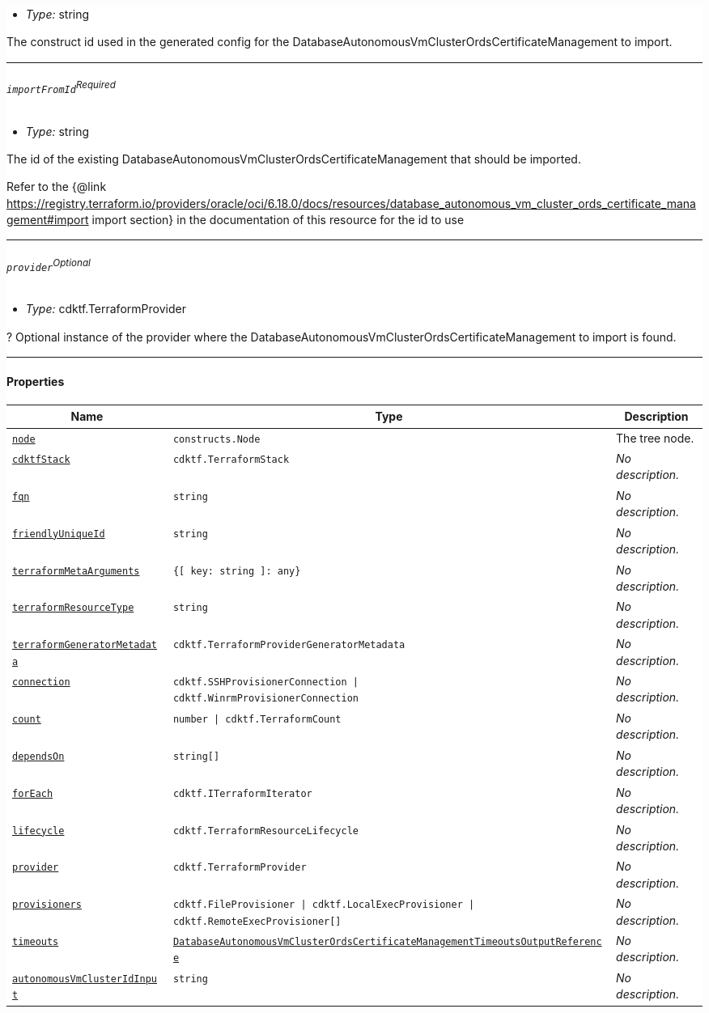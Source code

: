 - *Type:* string

The construct id used in the generated config for the DatabaseAutonomousVmClusterOrdsCertificateManagement to import.

---

###### `importFromId`<sup>Required</sup> <a name="importFromId" id="rhizo-co-terraform-provider-oci.databaseAutonomousVmClusterOrdsCertificateManagement.DatabaseAutonomousVmClusterOrdsCertificateManagement.generateConfigForImport.parameter.importFromId"></a>

- *Type:* string

The id of the existing DatabaseAutonomousVmClusterOrdsCertificateManagement that should be imported.

Refer to the {@link https://registry.terraform.io/providers/oracle/oci/6.18.0/docs/resources/database_autonomous_vm_cluster_ords_certificate_management#import import section} in the documentation of this resource for the id to use

---

###### `provider`<sup>Optional</sup> <a name="provider" id="rhizo-co-terraform-provider-oci.databaseAutonomousVmClusterOrdsCertificateManagement.DatabaseAutonomousVmClusterOrdsCertificateManagement.generateConfigForImport.parameter.provider"></a>

- *Type:* cdktf.TerraformProvider

? Optional instance of the provider where the DatabaseAutonomousVmClusterOrdsCertificateManagement to import is found.

---

#### Properties <a name="Properties" id="Properties"></a>

| **Name** | **Type** | **Description** |
| --- | --- | --- |
| <code><a href="#rhizo-co-terraform-provider-oci.databaseAutonomousVmClusterOrdsCertificateManagement.DatabaseAutonomousVmClusterOrdsCertificateManagement.property.node">node</a></code> | <code>constructs.Node</code> | The tree node. |
| <code><a href="#rhizo-co-terraform-provider-oci.databaseAutonomousVmClusterOrdsCertificateManagement.DatabaseAutonomousVmClusterOrdsCertificateManagement.property.cdktfStack">cdktfStack</a></code> | <code>cdktf.TerraformStack</code> | *No description.* |
| <code><a href="#rhizo-co-terraform-provider-oci.databaseAutonomousVmClusterOrdsCertificateManagement.DatabaseAutonomousVmClusterOrdsCertificateManagement.property.fqn">fqn</a></code> | <code>string</code> | *No description.* |
| <code><a href="#rhizo-co-terraform-provider-oci.databaseAutonomousVmClusterOrdsCertificateManagement.DatabaseAutonomousVmClusterOrdsCertificateManagement.property.friendlyUniqueId">friendlyUniqueId</a></code> | <code>string</code> | *No description.* |
| <code><a href="#rhizo-co-terraform-provider-oci.databaseAutonomousVmClusterOrdsCertificateManagement.DatabaseAutonomousVmClusterOrdsCertificateManagement.property.terraformMetaArguments">terraformMetaArguments</a></code> | <code>{[ key: string ]: any}</code> | *No description.* |
| <code><a href="#rhizo-co-terraform-provider-oci.databaseAutonomousVmClusterOrdsCertificateManagement.DatabaseAutonomousVmClusterOrdsCertificateManagement.property.terraformResourceType">terraformResourceType</a></code> | <code>string</code> | *No description.* |
| <code><a href="#rhizo-co-terraform-provider-oci.databaseAutonomousVmClusterOrdsCertificateManagement.DatabaseAutonomousVmClusterOrdsCertificateManagement.property.terraformGeneratorMetadata">terraformGeneratorMetadata</a></code> | <code>cdktf.TerraformProviderGeneratorMetadata</code> | *No description.* |
| <code><a href="#rhizo-co-terraform-provider-oci.databaseAutonomousVmClusterOrdsCertificateManagement.DatabaseAutonomousVmClusterOrdsCertificateManagement.property.connection">connection</a></code> | <code>cdktf.SSHProvisionerConnection \| cdktf.WinrmProvisionerConnection</code> | *No description.* |
| <code><a href="#rhizo-co-terraform-provider-oci.databaseAutonomousVmClusterOrdsCertificateManagement.DatabaseAutonomousVmClusterOrdsCertificateManagement.property.count">count</a></code> | <code>number \| cdktf.TerraformCount</code> | *No description.* |
| <code><a href="#rhizo-co-terraform-provider-oci.databaseAutonomousVmClusterOrdsCertificateManagement.DatabaseAutonomousVmClusterOrdsCertificateManagement.property.dependsOn">dependsOn</a></code> | <code>string[]</code> | *No description.* |
| <code><a href="#rhizo-co-terraform-provider-oci.databaseAutonomousVmClusterOrdsCertificateManagement.DatabaseAutonomousVmClusterOrdsCertificateManagement.property.forEach">forEach</a></code> | <code>cdktf.ITerraformIterator</code> | *No description.* |
| <code><a href="#rhizo-co-terraform-provider-oci.databaseAutonomousVmClusterOrdsCertificateManagement.DatabaseAutonomousVmClusterOrdsCertificateManagement.property.lifecycle">lifecycle</a></code> | <code>cdktf.TerraformResourceLifecycle</code> | *No description.* |
| <code><a href="#rhizo-co-terraform-provider-oci.databaseAutonomousVmClusterOrdsCertificateManagement.DatabaseAutonomousVmClusterOrdsCertificateManagement.property.provider">provider</a></code> | <code>cdktf.TerraformProvider</code> | *No description.* |
| <code><a href="#rhizo-co-terraform-provider-oci.databaseAutonomousVmClusterOrdsCertificateManagement.DatabaseAutonomousVmClusterOrdsCertificateManagement.property.provisioners">provisioners</a></code> | <code>cdktf.FileProvisioner \| cdktf.LocalExecProvisioner \| cdktf.RemoteExecProvisioner[]</code> | *No description.* |
| <code><a href="#rhizo-co-terraform-provider-oci.databaseAutonomousVmClusterOrdsCertificateManagement.DatabaseAutonomousVmClusterOrdsCertificateManagement.property.timeouts">timeouts</a></code> | <code><a href="#rhizo-co-terraform-provider-oci.databaseAutonomousVmClusterOrdsCertificateManagement.DatabaseAutonomousVmClusterOrdsCertificateManagementTimeoutsOutputReference">DatabaseAutonomousVmClusterOrdsCertificateManagementTimeoutsOutputReference</a></code> | *No description.* |
| <code><a href="#rhizo-co-terraform-provider-oci.databaseAutonomousVmClusterOrdsCertificateManagement.DatabaseAutonomousVmClusterOrdsCertificateManagement.property.autonomousVmClusterIdInput">autonomousVmClusterIdInput</a></code> | <code>string</code> | *No description.* |